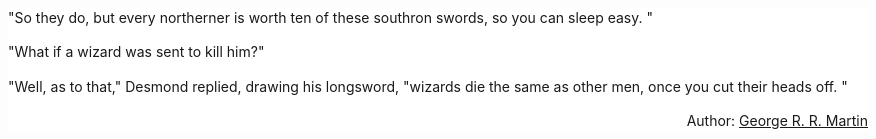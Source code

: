 "So they do, but every northerner is worth ten of these southron swords, so you can sleep easy. "

"What if a wizard was sent to kill him?"

"Well, as to that," Desmond replied, drawing his longsword, "wizards die the same as other men, once you cut their heads off. "




<p align="right">Author:
<a href="https://www.georgerrmartin.com">George R. R. Martin</a>
</p>